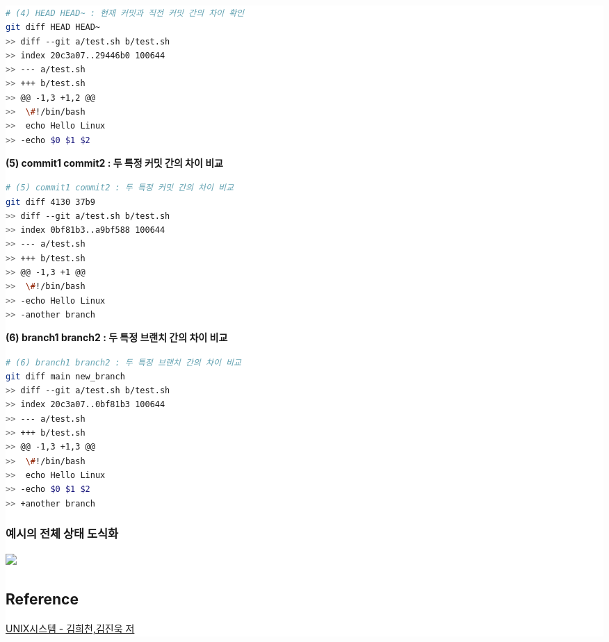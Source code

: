 ```bash
# (4) HEAD HEAD~ : 현재 커밋과 직전 커밋 간의 차이 확인
git diff HEAD HEAD~
>> diff --git a/test.sh b/test.sh
>> index 20c3a07..29446b0 100644
>> --- a/test.sh
>> +++ b/test.sh
>> @@ -1,3 +1,2 @@
>>  \#!/bin/bash
>>  echo Hello Linux
>> -echo $0 $1 $2
```

**(5) commit1 commit2 : 두 특정 커밋 간의 차이 비교**  

```bash
# (5) commit1 commit2 : 두 특정 커밋 간의 차이 비교
git diff 4130 37b9
>> diff --git a/test.sh b/test.sh
>> index 0bf81b3..a9bf588 100644
>> --- a/test.sh
>> +++ b/test.sh
>> @@ -1,3 +1 @@
>>  \#!/bin/bash
>> -echo Hello Linux
>> -another branch
```

**(6) branch1 branch2 : 두 특정 브랜치 간의 차이 비교**  

```bash
# (6) branch1 branch2 : 두 특정 브랜치 간의 차이 비교
git diff main new_branch
>> diff --git a/test.sh b/test.sh
>> index 20c3a07..0bf81b3 100644
>> --- a/test.sh
>> +++ b/test.sh
>> @@ -1,3 +1,3 @@
>>  \#!/bin/bash
>>  echo Hello Linux
>> -echo $0 $1 $2
>> +another branch
```

### 예시의 전체 상태 도식화  

![](/assets/images/20241130_001_001.png)

## Reference  

[UNIX시스템 - 김희천,김진욱 저](https://search.shopping.naver.com/book/catalog/41474371650)  


